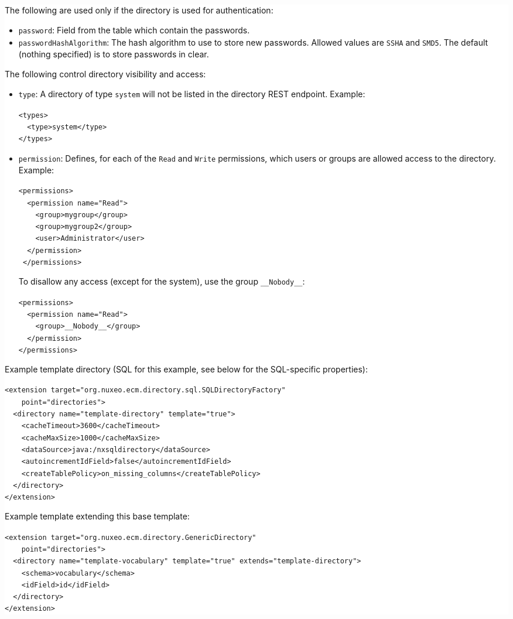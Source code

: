 The following are used only if the directory is used for authentication:

*   `password`: Field from the table which contain the passwords.
*   `passwordHashAlgorithm`: The hash algorithm to use to store new passwords. Allowed values are `SSHA` and `SMD5`. The default (nothing specified) is to store passwords in clear.

The following control directory visibility and access:

*   `type`: A directory of type `system` will not be listed in the directory REST endpoint. Example:
    ```
    <types>
      <type>system</type>
    </types>
    ```
*   `permission`: Defines, for each of the `Read` and `Write` permissions, which users or groups are allowed access to the directory. Example:
    ```
    <permissions>
      <permission name="Read">
        <group>mygroup</group>
        <group>mygroup2</group>
        <user>Administrator</user>
      </permission>
     </permissions>
     ```
     To disallow any access (except for the system), use the group `__Nobody__`:
    ```
    <permissions>
      <permission name="Read">
        <group>__Nobody__</group>
      </permission>
    </permissions>
    ```

Example template directory (SQL for this example, see below for the SQL-specific properties):

```
<extension target="org.nuxeo.ecm.directory.sql.SQLDirectoryFactory"
    point="directories">
  <directory name="template-directory" template="true">
    <cacheTimeout>3600</cacheTimeout>
    <cacheMaxSize>1000</cacheMaxSize>
    <dataSource>java:/nxsqldirectory</dataSource>
    <autoincrementIdField>false</autoincrementIdField>
    <createTablePolicy>on_missing_columns</createTablePolicy>
  </directory>
</extension>
```

Example template extending this base template:

```
<extension target="org.nuxeo.ecm.directory.GenericDirectory"
    point="directories">
  <directory name="template-vocabulary" template="true" extends="template-directory">
    <schema>vocabulary</schema>
    <idField>id</idField>
  </directory>
</extension>
```
